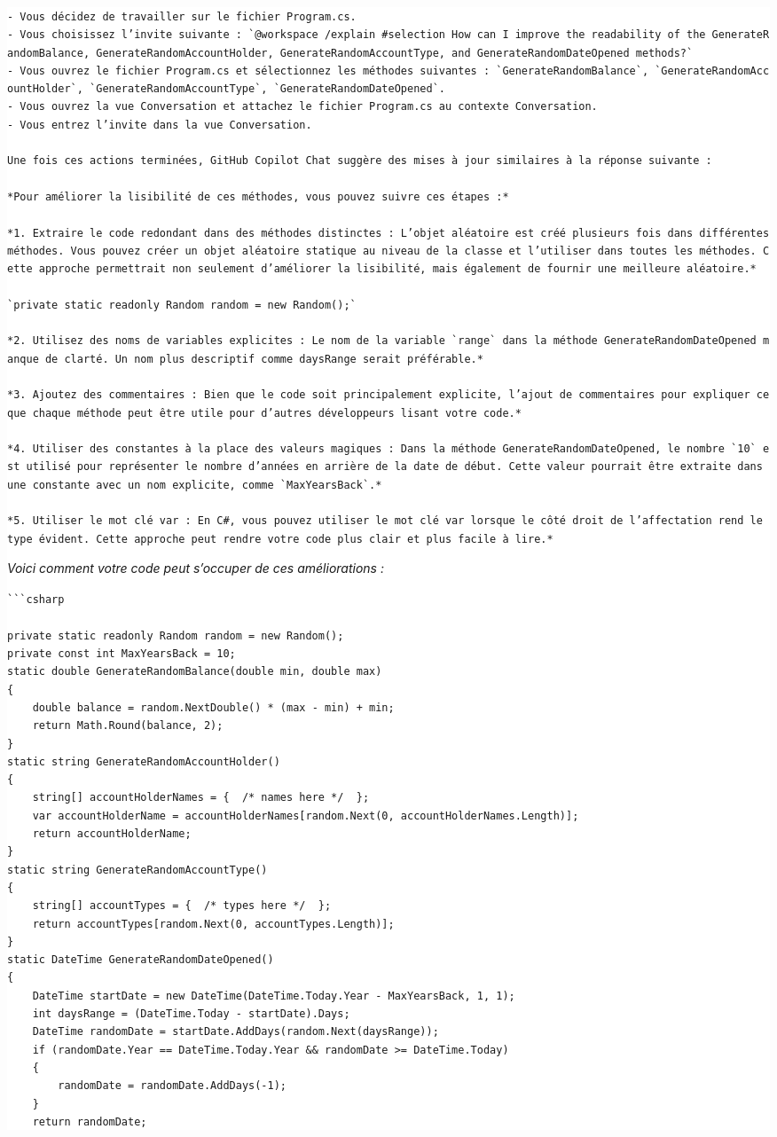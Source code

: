     - Vous décidez de travailler sur le fichier Program.cs.
    - Vous choisissez l’invite suivante : `@workspace /explain #selection How can I improve the readability of the GenerateRandomBalance, GenerateRandomAccountHolder, GenerateRandomAccountType, and GenerateRandomDateOpened methods?`
    - Vous ouvrez le fichier Program.cs et sélectionnez les méthodes suivantes : `GenerateRandomBalance`, `GenerateRandomAccountHolder`, `GenerateRandomAccountType`, `GenerateRandomDateOpened`.
    - Vous ouvrez la vue Conversation et attachez le fichier Program.cs au contexte Conversation.
    - Vous entrez l’invite dans la vue Conversation.

    Une fois ces actions terminées, GitHub Copilot Chat suggère des mises à jour similaires à la réponse suivante :

    *Pour améliorer la lisibilité de ces méthodes, vous pouvez suivre ces étapes :*

    *1. Extraire le code redondant dans des méthodes distinctes : L’objet aléatoire est créé plusieurs fois dans différentes méthodes. Vous pouvez créer un objet aléatoire statique au niveau de la classe et l’utiliser dans toutes les méthodes. Cette approche permettrait non seulement d’améliorer la lisibilité, mais également de fournir une meilleure aléatoire.*

    `private static readonly Random random = new Random();`

    *2. Utilisez des noms de variables explicites : Le nom de la variable `range` dans la méthode GenerateRandomDateOpened manque de clarté. Un nom plus descriptif comme daysRange serait préférable.*

    *3. Ajoutez des commentaires : Bien que le code soit principalement explicite, l’ajout de commentaires pour expliquer ce que chaque méthode peut être utile pour d’autres développeurs lisant votre code.*

    *4. Utiliser des constantes à la place des valeurs magiques : Dans la méthode GenerateRandomDateOpened, le nombre `10` est utilisé pour représenter le nombre d’années en arrière de la date de début. Cette valeur pourrait être extraite dans une constante avec un nom explicite, comme `MaxYearsBack`.*

    *5. Utiliser le mot clé var : En C#, vous pouvez utiliser le mot clé var lorsque le côté droit de l’affectation rend le type évident. Cette approche peut rendre votre code plus clair et plus facile à lire.*

   *Voici comment votre code peut s’occuper de ces améliorations :*

    ```csharp

    private static readonly Random random = new Random();
    private const int MaxYearsBack = 10;
    static double GenerateRandomBalance(double min, double max)
    {
        double balance = random.NextDouble() * (max - min) + min;
        return Math.Round(balance, 2);
    }
    static string GenerateRandomAccountHolder()
    {
        string[] accountHolderNames = {  /* names here */  };
        var accountHolderName = accountHolderNames[random.Next(0, accountHolderNames.Length)];
        return accountHolderName;
    }
    static string GenerateRandomAccountType()
    {
        string[] accountTypes = {  /* types here */  };
        return accountTypes[random.Next(0, accountTypes.Length)];
    }
    static DateTime GenerateRandomDateOpened()
    {
        DateTime startDate = new DateTime(DateTime.Today.Year - MaxYearsBack, 1, 1);
        int daysRange = (DateTime.Today - startDate).Days;
        DateTime randomDate = startDate.AddDays(random.Next(daysRange));
        if (randomDate.Year == DateTime.Today.Year && randomDate >= DateTime.Today)
        {
            randomDate = randomDate.AddDays(-1);
        }
        return randomDate;
